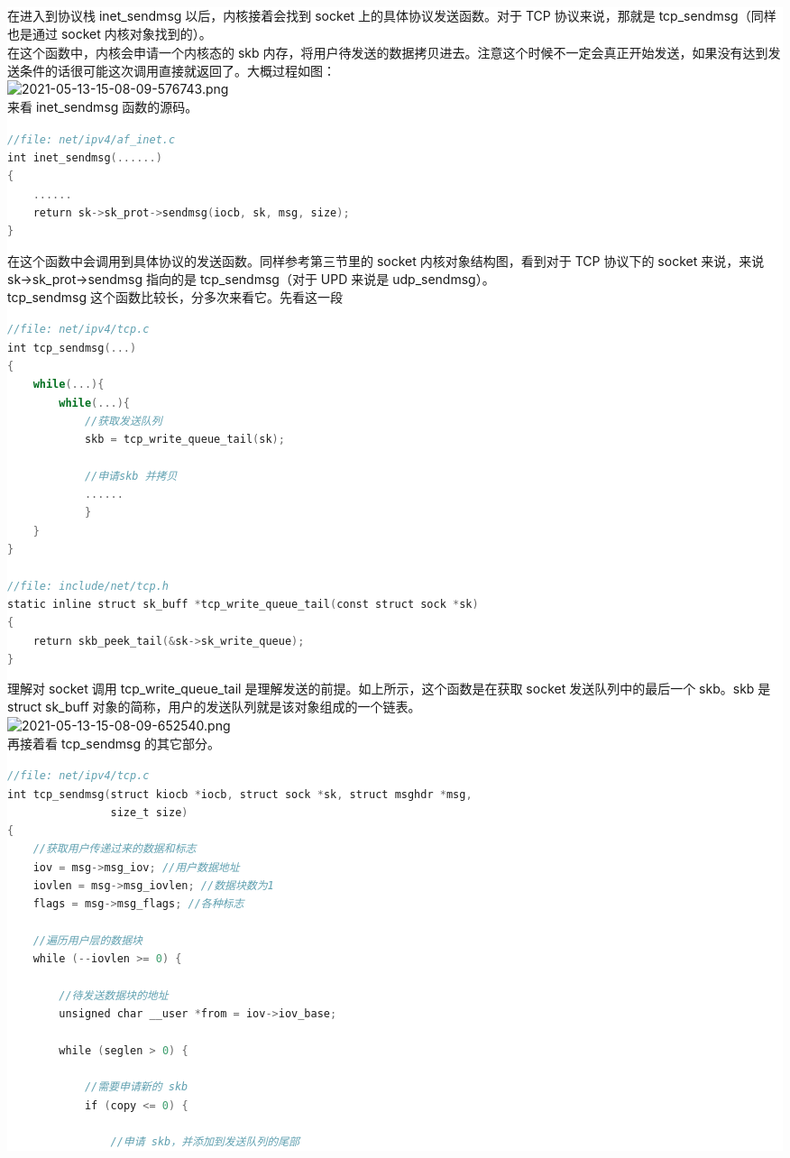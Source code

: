 在进入到协议栈 inet_sendmsg 以后，内核接着会找到 socket 上的具体协议发送函数。对于 TCP 协议来说，那就是 tcp_sendmsg（同样也是通过 socket 内核对象找到的）。<br />在这个函数中，内核会申请一个内核态的 skb 内存，将用户待发送的数据拷贝进去。注意这个时候不一定会真正开始发送，如果没有达到发送条件的话很可能这次调用直接就返回了。大概过程如图：<br />![2021-05-13-15-08-09-576743.png](https://cdn.nlark.com/yuque/0/2021/png/396745/1620890552693-dd193f85-80d9-4133-8bce-3483653f9279.png#clientId=ub67905ef-1176-4&from=ui&id=u56827af4&originHeight=354&originWidth=549&originalType=binary&ratio=1&rotation=0&showTitle=false&size=57575&status=done&style=shadow&taskId=uc7670eff-bafe-44f8-89e6-440e32eb333&title=)<br />来看 inet_sendmsg 函数的源码。
```c
//file: net/ipv4/af_inet.c
int inet_sendmsg(......)
{
    ......
    return sk->sk_prot->sendmsg(iocb, sk, msg, size);
}
```
在这个函数中会调用到具体协议的发送函数。同样参考第三节里的 socket 内核对象结构图，看到对于 TCP 协议下的 socket 来说，来说 sk->sk_prot->sendmsg 指向的是 tcp_sendmsg（对于 UPD 来说是 udp_sendmsg）。<br />tcp_sendmsg 这个函数比较长，分多次来看它。先看这一段
```c
//file: net/ipv4/tcp.c
int tcp_sendmsg(...)
{
    while(...){
        while(...){
            //获取发送队列
            skb = tcp_write_queue_tail(sk);

            //申请skb 并拷贝
            ......
            }
    }
}

//file: include/net/tcp.h
static inline struct sk_buff *tcp_write_queue_tail(const struct sock *sk)
{
    return skb_peek_tail(&sk->sk_write_queue);
}
```
理解对 socket 调用 tcp_write_queue_tail 是理解发送的前提。如上所示，这个函数是在获取 socket 发送队列中的最后一个 skb。skb 是 struct sk_buff 对象的简称，用户的发送队列就是该对象组成的一个链表。<br />![2021-05-13-15-08-09-652540.png](https://cdn.nlark.com/yuque/0/2021/png/396745/1620890583537-d5993c1d-0a8c-40ac-a09a-b4a5e3be25f4.png#clientId=ub67905ef-1176-4&from=ui&id=u86ec9555&originHeight=81&originWidth=460&originalType=binary&ratio=1&rotation=0&showTitle=false&size=14663&status=done&style=shadow&taskId=u249c5ec1-1999-493b-9773-baafd1a40b9&title=)<br />再接着看 tcp_sendmsg 的其它部分。
```c
//file: net/ipv4/tcp.c
int tcp_sendmsg(struct kiocb *iocb, struct sock *sk, struct msghdr *msg,
                size_t size)
{
    //获取用户传递过来的数据和标志
    iov = msg->msg_iov; //用户数据地址
    iovlen = msg->msg_iovlen; //数据块数为1
    flags = msg->msg_flags; //各种标志

    //遍历用户层的数据块
    while (--iovlen >= 0) {

        //待发送数据块的地址
        unsigned char __user *from = iov->iov_base;

        while (seglen > 0) {

            //需要申请新的 skb
            if (copy <= 0) {

                //申请 skb，并添加到发送队列的尾部
```